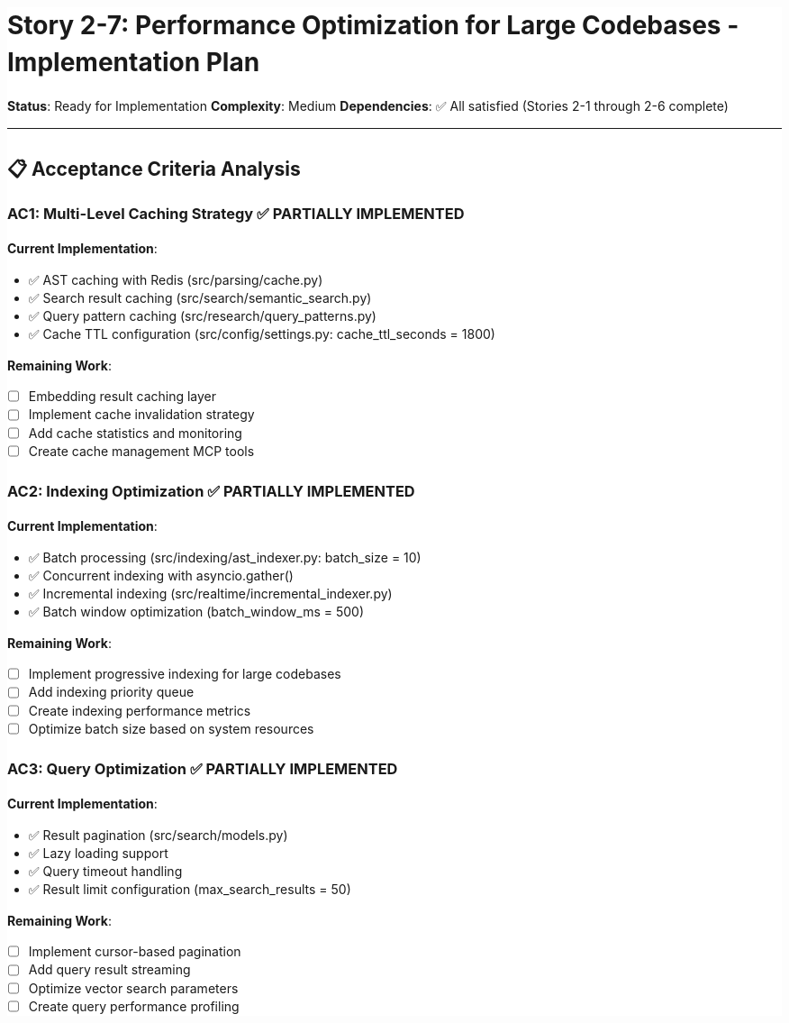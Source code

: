 # Story 2-7: Performance Optimization for Large Codebases - Implementation Plan

**Status**: Ready for Implementation
**Complexity**: Medium
**Dependencies**: ✅ All satisfied (Stories 2-1 through 2-6 complete)

---

## 📋 Acceptance Criteria Analysis

### AC1: Multi-Level Caching Strategy ✅ PARTIALLY IMPLEMENTED

**Current Implementation**:
- ✅ AST caching with Redis (src/parsing/cache.py)
- ✅ Search result caching (src/search/semantic_search.py)
- ✅ Query pattern caching (src/research/query_patterns.py)
- ✅ Cache TTL configuration (src/config/settings.py: cache_ttl_seconds = 1800)

**Remaining Work**:
- [ ] Embedding result caching layer
- [ ] Implement cache invalidation strategy
- [ ] Add cache statistics and monitoring
- [ ] Create cache management MCP tools

### AC2: Indexing Optimization ✅ PARTIALLY IMPLEMENTED

**Current Implementation**:
- ✅ Batch processing (src/indexing/ast_indexer.py: batch_size = 10)
- ✅ Concurrent indexing with asyncio.gather()
- ✅ Incremental indexing (src/realtime/incremental_indexer.py)
- ✅ Batch window optimization (batch_window_ms = 500)

**Remaining Work**:
- [ ] Implement progressive indexing for large codebases
- [ ] Add indexing priority queue
- [ ] Create indexing performance metrics
- [ ] Optimize batch size based on system resources

### AC3: Query Optimization ✅ PARTIALLY IMPLEMENTED

**Current Implementation**:
- ✅ Result pagination (src/search/models.py)
- ✅ Lazy loading support
- ✅ Query timeout handling
- ✅ Result limit configuration (max_search_results = 50)

**Remaining Work**:
- [ ] Implement cursor-based pagination
- [ ] Add query result streaming
- [ ] Optimize vector search parameters
- [ ] Create query performance profiling
